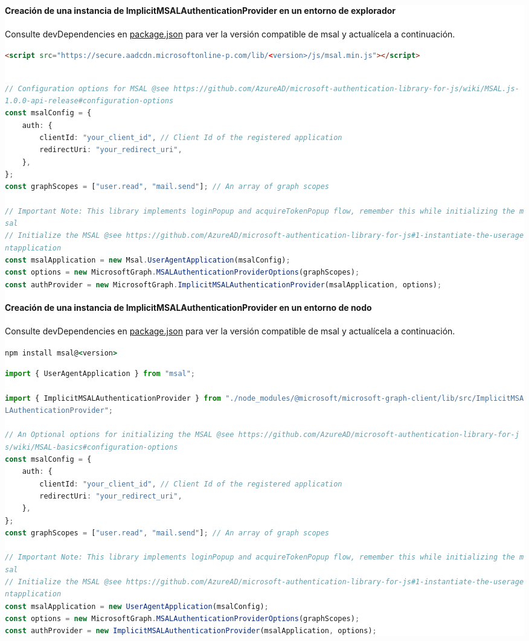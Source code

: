 #### Creación de una instancia de ImplicitMSALAuthenticationProvider en un entorno de explorador

Consulte devDependencies en [package.json](./package.json) para ver la versión compatible de msal y actualícela a continuación.

```html
<script src="https://secure.aadcdn.microsoftonline-p.com/lib/<version>/js/msal.min.js"></script>
```

```typescript

// Configuration options for MSAL @see https://github.com/AzureAD/microsoft-authentication-library-for-js/wiki/MSAL.js-1.0.0-api-release#configuration-options
const msalConfig = {
	auth: {
		clientId: "your_client_id", // Client Id of the registered application
		redirectUri: "your_redirect_uri",
	},
};
const graphScopes = ["user.read", "mail.send"]; // An array of graph scopes

// Important Note: This library implements loginPopup and acquireTokenPopup flow, remember this while initializing the msal
// Initialize the MSAL @see https://github.com/AzureAD/microsoft-authentication-library-for-js#1-instantiate-the-useragentapplication
const msalApplication = new Msal.UserAgentApplication(msalConfig);
const options = new MicrosoftGraph.MSALAuthenticationProviderOptions(graphScopes);
const authProvider = new MicrosoftGraph.ImplicitMSALAuthenticationProvider(msalApplication, options);
```

#### Creación de una instancia de ImplicitMSALAuthenticationProvider en un entorno de nodo

Consulte devDependencies en [package.json](./package.json) para ver la versión compatible de msal y actualícela a continuación.

```cmd
npm install msal@<version>
```

```typescript
import { UserAgentApplication } from "msal";

import { ImplicitMSALAuthenticationProvider } from "./node_modules/@microsoft/microsoft-graph-client/lib/src/ImplicitMSALAuthenticationProvider";

// An Optional options for initializing the MSAL @see https://github.com/AzureAD/microsoft-authentication-library-for-js/wiki/MSAL-basics#configuration-options
const msalConfig = {
	auth: {
		clientId: "your_client_id", // Client Id of the registered application
		redirectUri: "your_redirect_uri",
	},
};
const graphScopes = ["user.read", "mail.send"]; // An array of graph scopes

// Important Note: This library implements loginPopup and acquireTokenPopup flow, remember this while initializing the msal
// Initialize the MSAL @see https://github.com/AzureAD/microsoft-authentication-library-for-js#1-instantiate-the-useragentapplication
const msalApplication = new UserAgentApplication(msalConfig);
const options = new MicrosoftGraph.MSALAuthenticationProviderOptions(graphScopes);
const authProvider = new ImplicitMSALAuthenticationProvider(msalApplication, options);
```
